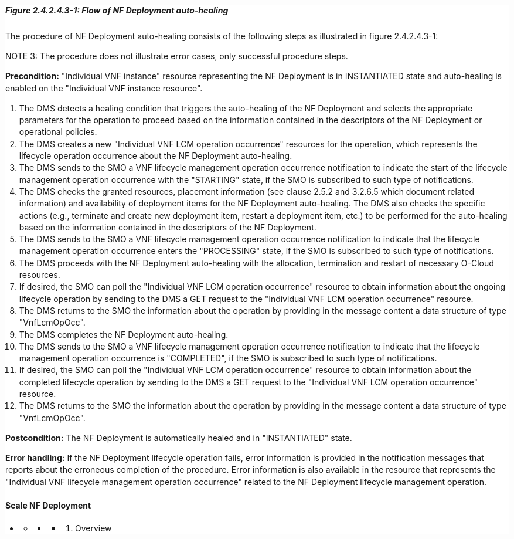 ##### Figure 2.4.2.4.3-1: Flow of NF Deployment auto-healing

The procedure of NF Deployment auto-healing consists of the following steps as illustrated in figure 2.4.2.4.3-1:

NOTE 3: The procedure does not illustrate error cases, only successful procedure steps.

**Precondition:** "Individual VNF instance" resource representing the NF Deployment is in INSTANTIATED state and auto-healing is enabled on the "Individual VNF instance resource".

1. The DMS detects a healing condition that triggers the auto-healing of the NF Deployment and selects the appropriate parameters for the operation to proceed based on the information contained in the descriptors of the NF Deployment or operational policies.
2. The DMS creates a new "Individual VNF LCM operation occurrence" resources for the operation, which represents the lifecycle operation occurrence about the NF Deployment auto-healing.
3. The DMS sends to the SMO a VNF lifecycle management operation occurrence notification to indicate the start of the lifecycle management operation occurrence with the "STARTING" state, if the SMO is subscribed to such type of notifications.
4. The DMS checks the granted resources, placement information (see clause 2.5.2 and 3.2.6.5 which document related information) and availability of deployment items for the NF Deployment auto-healing. The DMS also checks the specific actions (e.g., terminate and create new deployment item, restart a deployment item, etc.) to be performed for the auto-healing based on the information contained in the descriptors of the NF Deployment.
5. The DMS sends to the SMO a VNF lifecycle management operation occurrence notification to indicate that the lifecycle management operation occurrence enters the "PROCESSING" state, if the SMO is subscribed to such type of notifications.
6. The DMS proceeds with the NF Deployment auto-healing with the allocation, termination and restart of necessary O-Cloud resources.
7. If desired, the SMO can poll the "Individual VNF LCM operation occurrence" resource to obtain information about the ongoing lifecycle operation by sending to the DMS a GET request to the "Individual VNF LCM operation occurrence" resource.
8. The DMS returns to the SMO the information about the operation by providing in the message content a data structure of type "VnfLcmOpOcc".
9. The DMS completes the NF Deployment auto-healing.
10. The DMS sends to the SMO a VNF lifecycle management operation occurrence notification to indicate that the lifecycle management operation occurrence is "COMPLETED", if the SMO is subscribed to such type of notifications.
11. If desired, the SMO can poll the "Individual VNF LCM operation occurrence" resource to obtain information about the completed lifecycle operation by sending to the DMS a GET request to the "Individual VNF LCM operation occurrence" resource.
12. The DMS returns to the SMO the information about the operation by providing in the message content a data structure of type "VnfLcmOpOcc".

**Postcondition:** The NF Deployment is automatically healed and in "INSTANTIATED" state.

**Error handling:** If the NF Deployment lifecycle operation fails, error information is provided in the notification messages that reports about the erroneous completion of the procedure. Error information is also available in the resource that represents the "Individual VNF lifecycle management operation occurrence" related to the NF Deployment lifecycle management operation.

#### Scale NF Deployment

* + - * 1. Overview
